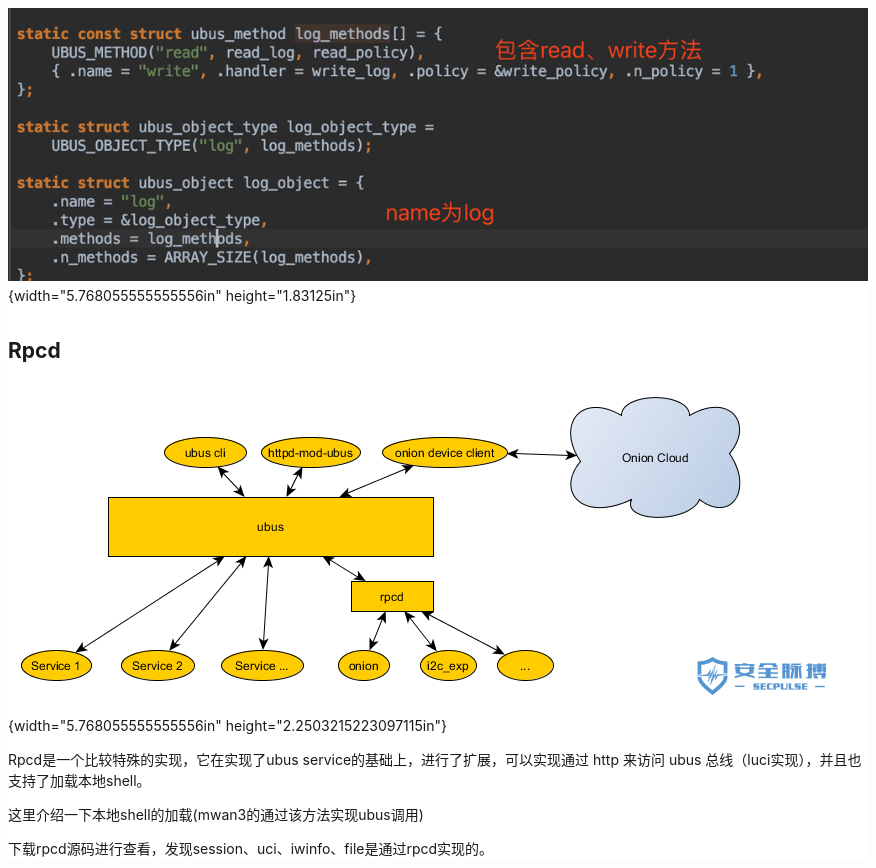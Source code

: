 ![](../images/ubus源码分析/image22.png){width="5.768055555555556in"
height="1.83125in"}

Rpcd
----

![image.png](../images/ubus源码分析/image23.png){width="5.768055555555556in"
height="2.2503215223097115in"}

Rpcd是一个比较特殊的实现，它在实现了ubus
service的基础上，进行了扩展，可以实现通过 http 来访问 ubus
总线（luci实现），并且也支持了加载本地shell。

这里介绍一下本地shell的加载(mwan3的通过该方法实现ubus调用)

下载rpcd源码进行查看，发现session、uci、iwinfo、file是通过rpcd实现的。
